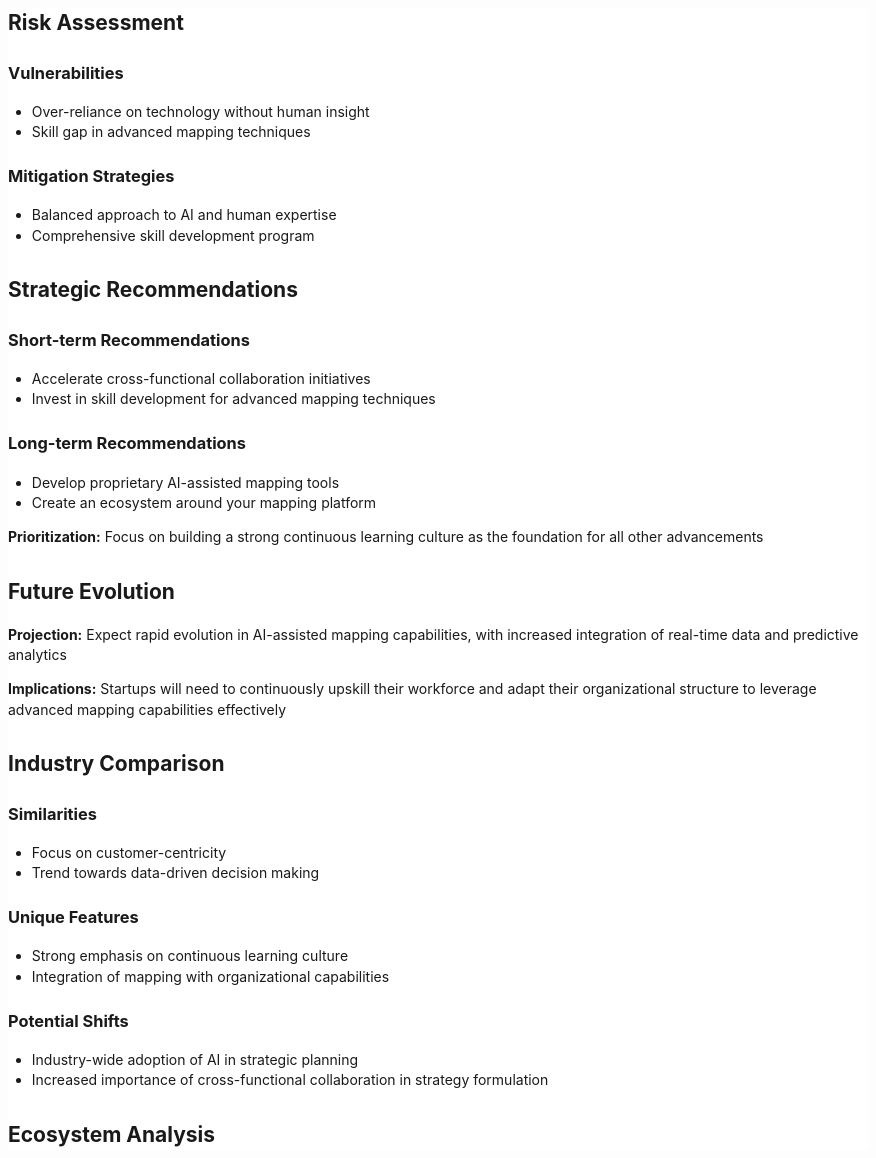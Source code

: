## Risk Assessment

### Vulnerabilities
- Over-reliance on technology without human insight
- Skill gap in advanced mapping techniques

### Mitigation Strategies
- Balanced approach to AI and human expertise
- Comprehensive skill development program

## Strategic Recommendations

### Short-term Recommendations
- Accelerate cross-functional collaboration initiatives
- Invest in skill development for advanced mapping techniques

### Long-term Recommendations
- Develop proprietary AI-assisted mapping tools
- Create an ecosystem around your mapping platform

**Prioritization:** Focus on building a strong continuous learning culture as the foundation for all other advancements

## Future Evolution

**Projection:** Expect rapid evolution in AI-assisted mapping capabilities, with increased integration of real-time data and predictive analytics

**Implications:** Startups will need to continuously upskill their workforce and adapt their organizational structure to leverage advanced mapping capabilities effectively

## Industry Comparison

### Similarities
- Focus on customer-centricity
- Trend towards data-driven decision making

### Unique Features
- Strong emphasis on continuous learning culture
- Integration of mapping with organizational capabilities

### Potential Shifts
- Industry-wide adoption of AI in strategic planning
- Increased importance of cross-functional collaboration in strategy formulation

## Ecosystem Analysis
